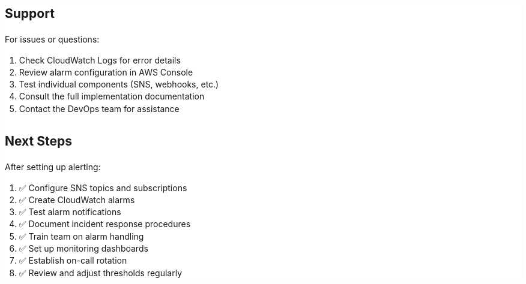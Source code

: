 ## Support

For issues or questions:
1. Check CloudWatch Logs for error details
2. Review alarm configuration in AWS Console
3. Test individual components (SNS, webhooks, etc.)
4. Consult the full implementation documentation
5. Contact the DevOps team for assistance

## Next Steps

After setting up alerting:
1. ✅ Configure SNS topics and subscriptions
2. ✅ Create CloudWatch alarms
3. ✅ Test alarm notifications
4. ✅ Document incident response procedures
5. ✅ Train team on alarm handling
6. ✅ Set up monitoring dashboards
7. ✅ Establish on-call rotation
8. ✅ Review and adjust thresholds regularly
